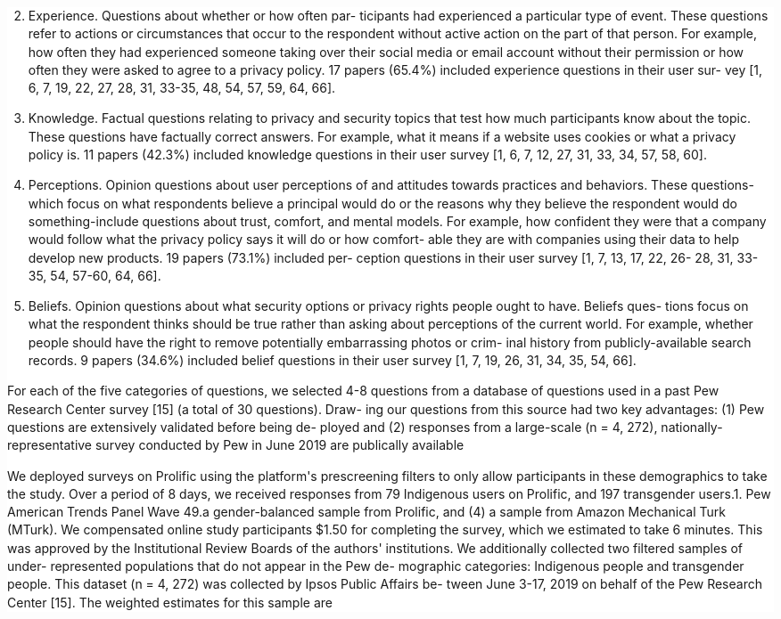 2. Experience. Questions about whether or how often par-
ticipants had experienced a particular type of event. 
These questions refer to actions or circumstances that 
occur to the respondent without active action on the 
part of that person. For example, how often they had 
experienced someone taking over their social media or 
email account without their permission or how often 
they were asked to agree to a privacy policy. 17 papers 
(65.4%) included experience questions in their user sur-
vey [1, 6, 7, 19, 22, 27, 28, 31, 33-35, 48, 54, 57, 59, 64, 66]. 

3. Knowledge. Factual questions relating to privacy and 
security topics that test how much participants know 
about the topic. These questions have factually correct 
answers. For example, what it means if a website uses 
cookies or what a privacy policy is. 11 papers (42.3%) 
included knowledge questions in their user survey [1, 6, 
7, 12, 27, 31, 33, 34, 57, 58, 60]. 
4. Perceptions. Opinion questions about user perceptions 
of and attitudes towards practices and behaviors. These 
questions-which focus on what respondents believe 
a principal would do or the reasons why they believe 
the respondent would do something-include questions 
about trust, comfort, and mental models. For example, 
how confident they were that a company would follow 
what the privacy policy says it will do or how comfort-
able they are with companies using their data to help 
develop new products. 19 papers (73.1%) included per-
ception questions in their user survey [1, 7, 13, 17, 22, 26-
28, 31, 33-35, 54, 57-60, 64, 66]. 

5. Beliefs. Opinion questions about what security options 
or privacy rights people ought to have. Beliefs ques-
tions focus on what the respondent thinks should be 
true rather than asking about perceptions of the current 
world. For example, whether people should have the 
right to remove potentially embarrassing photos or crim-
inal history from publicly-available search records. 9 
papers (34.6%) included belief questions in their user 
survey [1, 7, 19, 26, 31, 34, 35, 54, 66]. 

For each of the five categories of questions, we selected 4-8 
questions from a database of questions used in a past Pew 
Research Center survey [15] (a total of 30 questions). Draw-
ing our questions from this source had two key advantages: 
(1) Pew questions are extensively validated before being de-
ployed and (2) responses from a large-scale (n = 4, 272), 
nationally-representative survey conducted by Pew in June 
2019 are publically available 


We deployed surveys on Prolific using the platform's prescreening filters to only allow participants in these demographics to take the study. Over a period of 8 days, we received responses from 79 Indigenous users on Prolific, and 197 transgender users.1. Pew American Trends Panel Wave 49.a gender-balanced sample from Prolific, and (4) a sample 
from Amazon Mechanical Turk (MTurk). We compensated 
online study participants $1.50 for completing the survey, 
which we estimated to take 6 minutes. This was approved by 
the Institutional Review Boards of the authors' institutions. 
We additionally collected two filtered samples of under-
represented populations that do not appear in the Pew de-
mographic categories: Indigenous people and transgender 
people. This dataset 
(n = 4, 272) was collected by Ipsos Public Affairs be-
tween June 3-17, 2019 on behalf of the Pew Research 
Center [15]. The weighted estimates for this sample are 